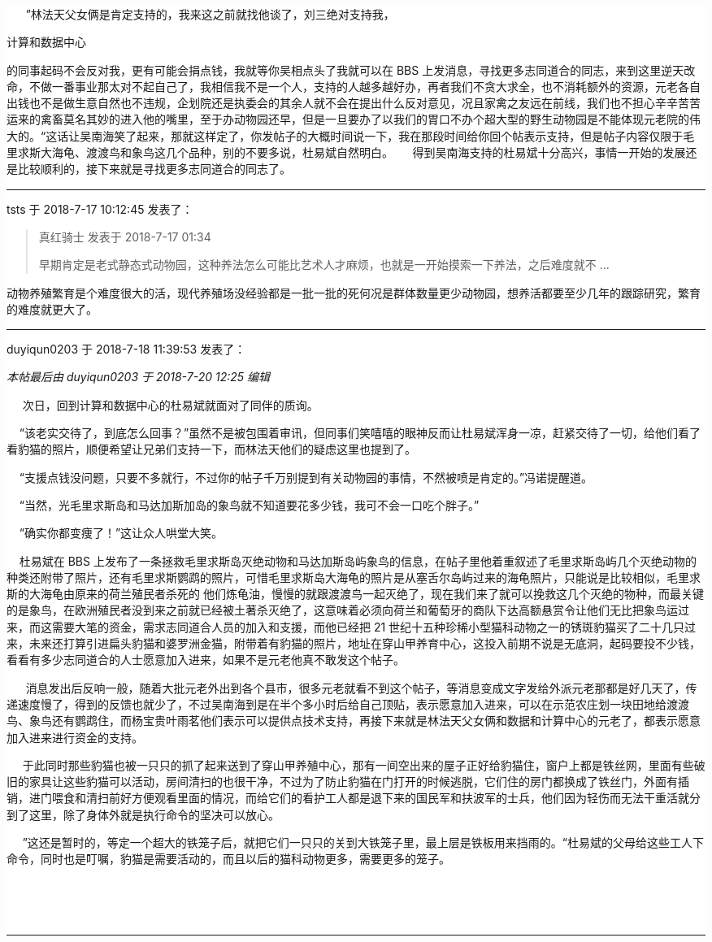 &nbsp; &nbsp;&nbsp; &nbsp;”林法天父女俩是肯定支持的，我来这之前就找他谈了，刘三绝对支持我，

计算和数据中心

的同事起码不会反对我，更有可能会捐点钱，我就等你吴相点头了我就可以在 BBS 上发消息，寻找更多志同道合的同志，来到这里逆天改命，不做一番事业那太对不起自己了，我相信我不是一个人，支持的人越多越好办，再者我们不贪大求全，也不消耗额外的资源，元老各自出钱也不是做生意自然也不违规，企划院还是执委会的其余人就不会在提出什么反对意见，况且家禽之友远在前线，我们也不担心辛辛苦苦运来的禽畜莫名其妙的进入他的嘴里，至于办动物园还早，但是一旦要办了以我们的胃口不办个超大型的野生动物园是不能体现元老院的伟大的。“这话让吴南海笑了起来，那就这样定了，你发帖子的大概时间说一下，我在那段时间给你回个帖表示支持，但是帖子内容仅限于毛里求斯大海龟、渡渡鸟和象鸟这几个品种，别的不要多说，杜易斌自然明白。&nbsp; &nbsp;&nbsp; &nbsp;得到吴南海支持的杜易斌十分高兴，事情一开始的发展还是比较顺利的，接下来就是寻找更多志同道合的同志了。

---

tsts 于 2018-7-17 10:12:45 发表了：

> 真红骑士 发表于 2018-7-17 01:34
>
> 早期肯定是老式静态式动物园，这种养法怎么可能比艺术人才麻烦，也就是一开始摸索一下养法，之后难度就不 ...

动物养殖繁育是个难度很大的活，现代养殖场没经验都是一批一批的死何况是群体数量更少动物园，想养活都要至少几年的跟踪研究，繁育的难度就更大了。

---

duyiqun0203 于 2018-7-18 11:39:53 发表了：

_本帖最后由 duyiqun0203 于 2018-7-20 12:25 编辑_

&nbsp; &nbsp;&nbsp;&nbsp;次日，回到计算和数据中心的杜易斌就面对了同伴的质询。

&nbsp; &nbsp; “该老实交待了，到底怎么回事？”虽然不是被包围着审讯，但同事们笑嘻嘻的眼神反而让杜易斌浑身一凉，赶紧交待了一切，给他们看了看豹猫的照片，顺便希望让兄弟们支持一下，而林法天他们的疑虑这里也提到了。

&nbsp; &nbsp; “支援点钱没问题，只要不多就行，不过你的帖子千万别提到有关动物园的事情，不然被喷是肯定的。”冯诺提醒道。

&nbsp; &nbsp; “当然，光毛里求斯岛和马达加斯加岛的象鸟就不知道要花多少钱，我可不会一口吃个胖子。”

&nbsp; &nbsp; “确实你都变痩了！”这让众人哄堂大笑。

&nbsp; &nbsp; 杜易斌在 BBS 上发布了一条拯救毛里求斯岛灭绝动物和马达加斯岛屿象鸟的信息，在帖子里他着重叙述了毛里求斯岛屿几个灭绝动物的种类还附带了照片，还有毛里求斯鹦鹉的照片，可惜毛里求斯岛大海龟的照片是从塞舌尔岛屿过来的海龟照片，只能说是比较相似，毛里求斯的大海龟由原来的荷兰殖民者杀死的 他们炼龟油，慢慢的就跟渡渡鸟一起灭绝了，现在我们来了就可以挽救这几个灭绝的物种，而最关键的是象鸟，在欧洲殖民者没到来之前就已经被土著杀灭绝了，这意味着必须向荷兰和葡萄牙的商队下达高额悬赏令让他们无比把象鸟运过来，而这需要大笔的资金，需求志同道合人员的加入和支援，而他已经把 21 世纪十五种珍稀小型猫科动物之一的锈斑豹猫买了二十几只过来，未来还打算引进扁头豹猫和婆罗洲金猫，附带着有豹猫的照片，地址在穿山甲养育中心，这投入前期不说是无底洞，起码要投不少钱，看看有多少志同道合的人士愿意加入进来，如果不是元老他真不敢发这个帖子。

&nbsp; &nbsp;&nbsp; &nbsp;消息发出后反响一般，随着大批元老外出到各个县市，很多元老就看不到这个帖子，等消息变成文字发给外派元老那都是好几天了，传递速度慢了，得到的反馈也就少了，不过吴南海到是在半个多小时后给自己顶贴，表示愿意加入进来，可以在示范农庄划一块田地给渡渡鸟、象鸟还有鹦鹉住，而杨宝贵叶雨茗他们表示可以提供点技术支持，再接下来就是林法天父女俩和数据和计算中心的元老了，都表示愿意加入进来进行资金的支持。

&nbsp; &nbsp;&nbsp;&nbsp;于此同时那些豹猫也被一只只的抓了起来送到了穿山甲养殖中心，那有一间空出来的屋子正好给豹猫住，窗户上都是铁丝网，里面有些破旧的家具让这些豹猫可以活动，房间清扫的也很干净，不过为了防止豹猫在门打开的时候逃脱，它们住的房门都换成了铁丝门，外面有插销，进门喂食和清扫前好方便观看里面的情况，而给它们的看护工人都是退下来的国民军和扶波军的士兵，他们因为轻伤而无法干重活就分到了这里，除了身体外就是执行命令的坚决可以放心。

&nbsp; &nbsp;&nbsp;&nbsp;”这还是暂时的，等定一个超大的铁笼子后，就把它们一只只的关到大铁笼子里，最上层是铁板用来挡雨的。“杜易斌的父母给这些工人下命令，同时也是叮嘱，豹猫是需要活动的，而且以后的猫科动物更多，需要更多的笼子。

&nbsp; &nbsp;&nbsp;&nbsp;

&nbsp; &nbsp;&nbsp;&nbsp;

---
